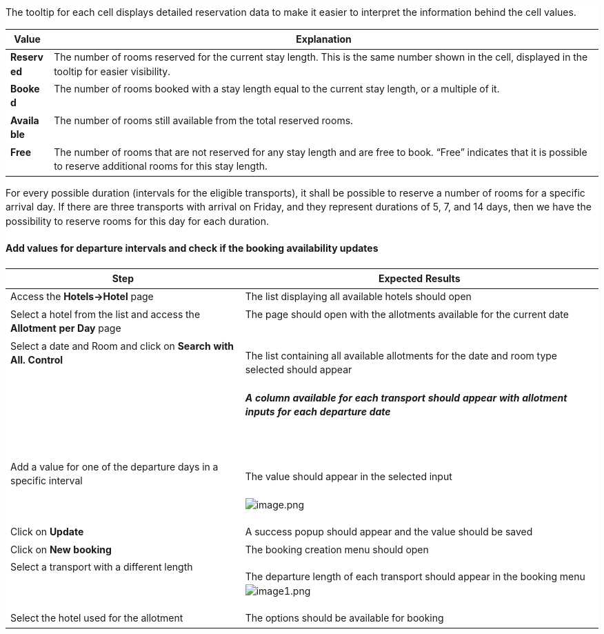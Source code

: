 The tooltip for each cell displays detailed reservation data to make it easier to interpret the information behind the cell values.

| **Value**     | **Explanation**                                                                                                                                                            |
| ------------- | -------------------------------------------------------------------------------------------------------------------------------------------------------------------------- |
| **Reserved**  | The number of rooms reserved for the current stay length. This is the same number shown in the cell, displayed in the tooltip for easier visibility.                       |
| **Booked**    | The number of rooms booked with a stay length equal to the current stay length, or a multiple of it.                                                                       |
| **Available** | The number of rooms still available from the total reserved rooms.                                                                                                         |
| **Free**      | The number of rooms that are not reserved for any stay length and are free to book. “Free” indicates that it is possible to reserve additional rooms for this stay length. |

For every possible duration (intervals for the eligible transports), it shall be possible to reserve a number of rooms for a specific arrival day. If there are three transports with arrival on Friday, and they represent durations of 5, 7, and 14 days, then we have the possibility to reserve rooms for this day for each duration.

#### Add values for departure intervals and check if the booking availability updates

| Step                                                                           | Expected Results                                                                                                                                                                                                                                                                                                                         |
| ------------------------------------------------------------------------------ | ---------------------------------------------------------------------------------------------------------------------------------------------------------------------------------------------------------------------------------------------------------------------------------------------------------------------------------------- |
| Access the **Hotels→Hotel** page                                               | The list displaying all available hotels should open                                                                                                                                                                                                                                                                                     |
| Select a hotel from the list and access the **Allotment per Day** page         | The page should open with the allotments available for the current date                                                                                                                                                                                                                                                                  |
| Select a date and Room and click on **Search with All. Control**               | <p>The list containing all available allotments for the date and room type selected should appear<br><br><em><strong>A column available for each transport should appear with allotment inputs for each departure date</strong></em><br><br><br></p>                                                                                     |
| Add a value for one of the departure days in a specific interval               | <p>The value should appear in the selected input<br><br><img src="https://tourpaq.youtrack.cloud/api/files/8-94884?sign=MTc0NzUyNjQwMDAwMHwxLTMyNnw4LTk0ODg0fE85Y1hab2ZZSXVmaWxQelJoWGJhR3Bvb3V2aEtHX3doaDQ0N0F2YlUyY0kNCg&#x26;updated=1747300918548" alt="image.png"></p>                                                              |
| Click on **Update**                                                            | A success popup should appear and the value should be saved                                                                                                                                                                                                                                                                              |
| Click on **New booking**                                                       | The booking creation menu should open                                                                                                                                                                                                                                                                                                    |
| Select a transport with a different length                                     | <p>The departure length of each transport should appear in the booking menu<br><img src="https://tourpaq.youtrack.cloud/api/files/8-94885?sign=MTc0NzUyNjQwMDAwMHwxLTMyNnw4LTk0ODg1fExWbnAzWTBtTlc3WWlUbURkUVgwMTh4UjhycVQ4c0loOUNTTUo0RzExSk0NCg&#x26;updated=1747302678724" alt="image1.png"></p>                                      |
| Select the hotel used for the allotment                                        | The options should be available for booking                                                                                                                                                                                                                                                                                              |